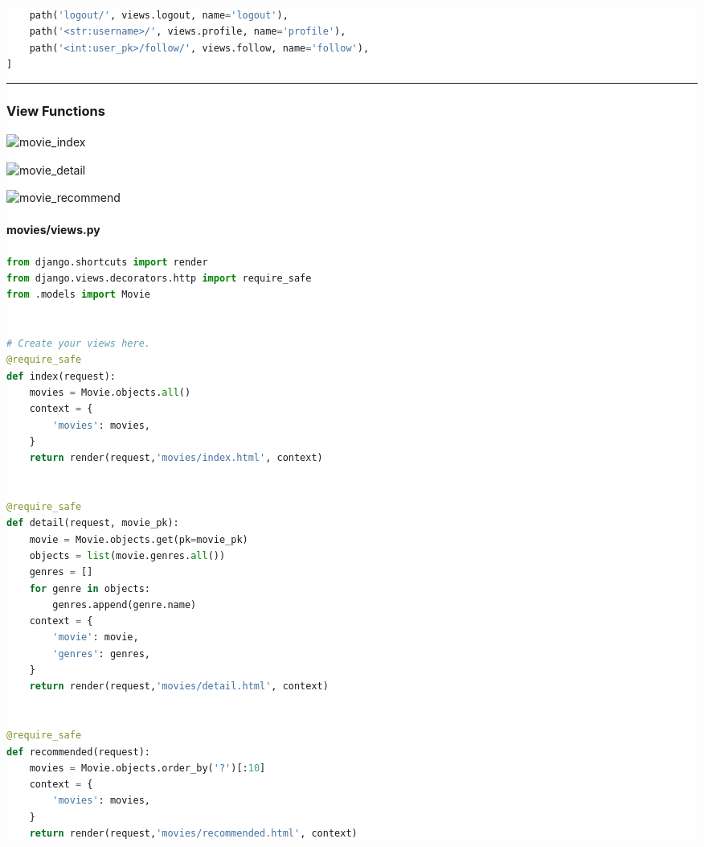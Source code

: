 ```python
    path('logout/', views.logout, name='logout'),
    path('<str:username>/', views.profile, name='profile'),
    path('<int:user_pk>/follow/', views.follow, name='follow'),
]
```

---

### View Functions

![movie_index](https://user-images.githubusercontent.com/86648892/199936151-f1092456-4a65-4218-84f4-6650fea52ff5.png)

![movie_detail](https://user-images.githubusercontent.com/86648892/199936163-cfeaf543-473f-4403-9a62-a1b91616642b.png)

![movie_recommend](https://user-images.githubusercontent.com/86648892/199936159-e1b93e79-a8cc-44aa-bb67-415d0b94faa9.png)

#### movies/views.py

```python
from django.shortcuts import render
from django.views.decorators.http import require_safe
from .models import Movie


# Create your views here.
@require_safe
def index(request):
    movies = Movie.objects.all()
    context = {
        'movies': movies,
    }
    return render(request,'movies/index.html', context)


@require_safe
def detail(request, movie_pk):
    movie = Movie.objects.get(pk=movie_pk)
    objects = list(movie.genres.all())
    genres = []
    for genre in objects:
        genres.append(genre.name)
    context = {
        'movie': movie,
        'genres': genres,
    }
    return render(request,'movies/detail.html', context)


@require_safe
def recommended(request):
    movies = Movie.objects.order_by('?')[:10]
    context = {
        'movies': movies,
    }
    return render(request,'movies/recommended.html', context)
```
